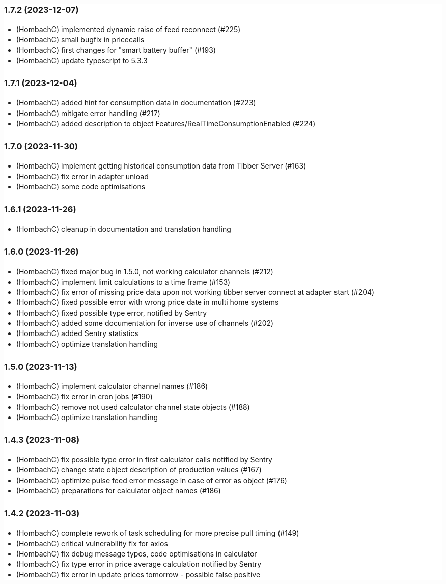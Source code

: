 ### 1.7.2 (2023-12-07)

- (HombachC) implemented dynamic raise of feed reconnect (#225)
- (HombachC) small bugfix in pricecalls
- (HombachC) first changes for "smart battery buffer" (#193)
- (HombachC) update typescript to 5.3.3

### 1.7.1 (2023-12-04)

- (HombachC) added hint for consumption data in documentation (#223)
- (HombachC) mitigate error handling (#217)
- (HombachC) added description to object Features/RealTimeConsumptionEnabled (#224)

### 1.7.0 (2023-11-30)

- (HombachC) implement getting historical consumption data from Tibber Server (#163)
- (HombachC) fix error in adapter unload
- (HombachC) some code optimisations

### 1.6.1 (2023-11-26)

- (HombachC) cleanup in documentation and translation handling

### 1.6.0 (2023-11-26)

- (HombachC) fixed major bug in 1.5.0, not working calculator channels (#212)
- (HombachC) implement limit calculations to a time frame (#153)
- (HombachC) fix error of missing price data upon not working tibber server connect at adapter start (#204)
- (HombachC) fixed possible error with wrong price date in multi home systems
- (HombachC) fixed possible type error, notified by Sentry
- (HombachC) added some documentation for inverse use of channels (#202)
- (HombachC) added Sentry statistics
- (HombachC) optimize translation handling

### 1.5.0 (2023-11-13)

- (HombachC) implement calculator channel names (#186)
- (HombachC) fix error in cron jobs (#190)
- (HombachC) remove not used calculator channel state objects (#188)
- (HombachC) optimize translation handling

### 1.4.3 (2023-11-08)

- (HombachC) fix possible type error in first calculator calls notified by Sentry
- (HombachC) change state object description of production values (#167)
- (HombachC) optimize pulse feed error message in case of error as object (#176)
- (HombachC) preparations for calculator object names (#186)

### 1.4.2 (2023-11-03)

- (HombachC) complete rework of task scheduling for more precise pull timing (#149)
- (HombachC) critical vulnerability fix for axios
- (HombachC) fix debug message typos, code optimisations in calculator
- (HombachC) fix type error in price average calculation notified by Sentry
- (HombachC) fix error in update prices tomorrow - possible false positive
